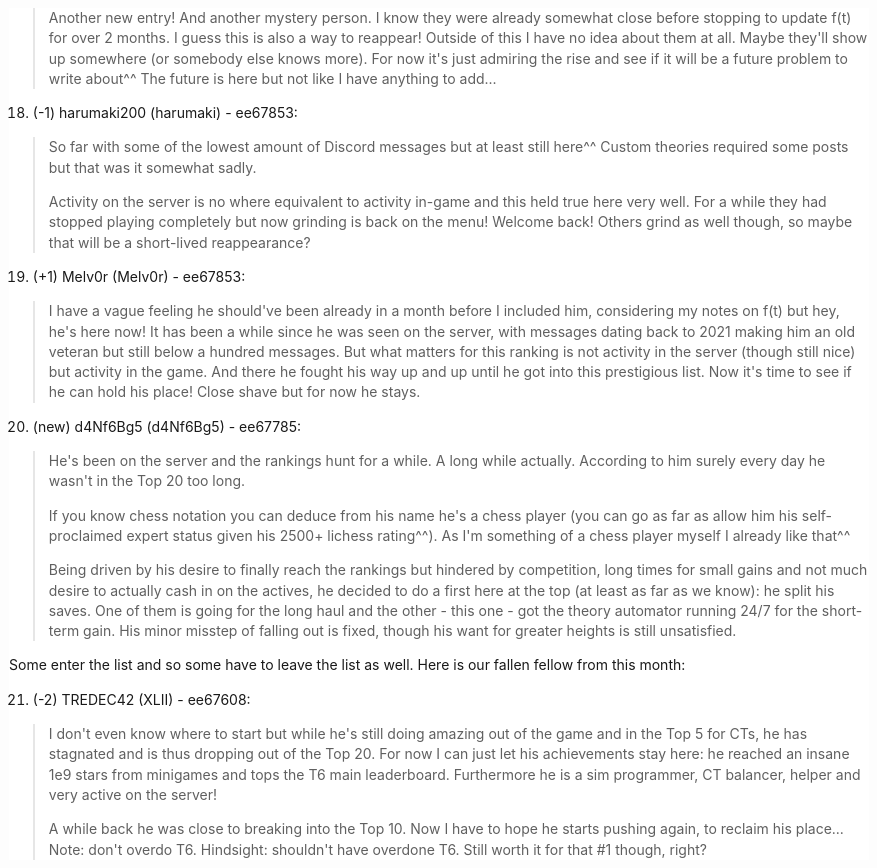 > Another new entry! And another mystery person. I know they were already somewhat close before stopping to update f(t) for over 2 months. I guess this is also a way to reappear!
> Outside of this I have no idea about them at all. Maybe they'll show up somewhere (or somebody else knows more). For now it's just admiring the rise and see if it will be a future problem to write about^^
> The future is here but not like I have anything to add...

18. (-1) harumaki200 (harumaki) - ee67853:

> So far with some of the lowest amount of Discord messages but at least still here^^ Custom theories required some posts but that was it somewhat sadly.
>
> Activity on the server is no where equivalent to activity in-game and this held true here very well. For a while they had stopped playing completely but now grinding is back on the menu! Welcome back! Others grind as well though, so maybe that will be a short-lived reappearance?

19. (+1) Melv0r (Melv0r) - ee67853:

> I have a vague feeling he should've been already in a month before I included him, considering my notes on f(t) but hey, he's here now!
> It has been a while since he was seen on the server, with messages dating back to 2021 making him an old veteran but still below a hundred messages. But what matters for this ranking is not activity in the server (though still nice) but activity in the game. And there he fought his way up and up until he got into this prestigious list.
> Now it's time to see if he can hold his place! Close shave but for now he stays.

20. (new) d4Nf6Bg5 (d4Nf6Bg5) - ee67785:

> He's been on the server and the rankings hunt for a while. A long while actually. According to him surely every day he wasn't in the Top 20 too long.
>
> If you know chess notation you can deduce from his name he's a chess player (you can go as far as allow him his self-proclaimed expert status given his 2500+ lichess rating^^). As I'm something of a chess player myself I already like that^^
>
> Being driven by his desire to finally reach the rankings but hindered by competition, long times for small gains and not much desire to actually cash in on the actives, he decided to do a first here at the top (at least as far as we know): he split his saves. One of them is going for the long haul and the other - this one - got the theory automator running 24/7 for the short-term gain.
> His minor misstep of falling out is fixed, though his want for greater heights is still unsatisfied.

Some enter the list and so some have to leave the list as well. Here is our fallen fellow from this month:

21. (-2) TREDEC42 (XLII) - ee67608:

> I don't even know where to start but while he's still doing amazing out of the game and in the Top 5 for CTs, he has stagnated and is thus dropping out of the Top 20.
> For now I can just let his achievements stay here: he reached an insane 1e9 stars from minigames and tops the T6 main leaderboard. Furthermore he is a sim programmer, CT balancer, helper and very active on the server!
>
> A while back he was close to breaking into the Top 10. Now I have to hope he starts pushing again, to reclaim his place...
> Note: don't overdo T6.
> Hindsight: shouldn't have overdone T6. Still worth it for that #1 though, right?
